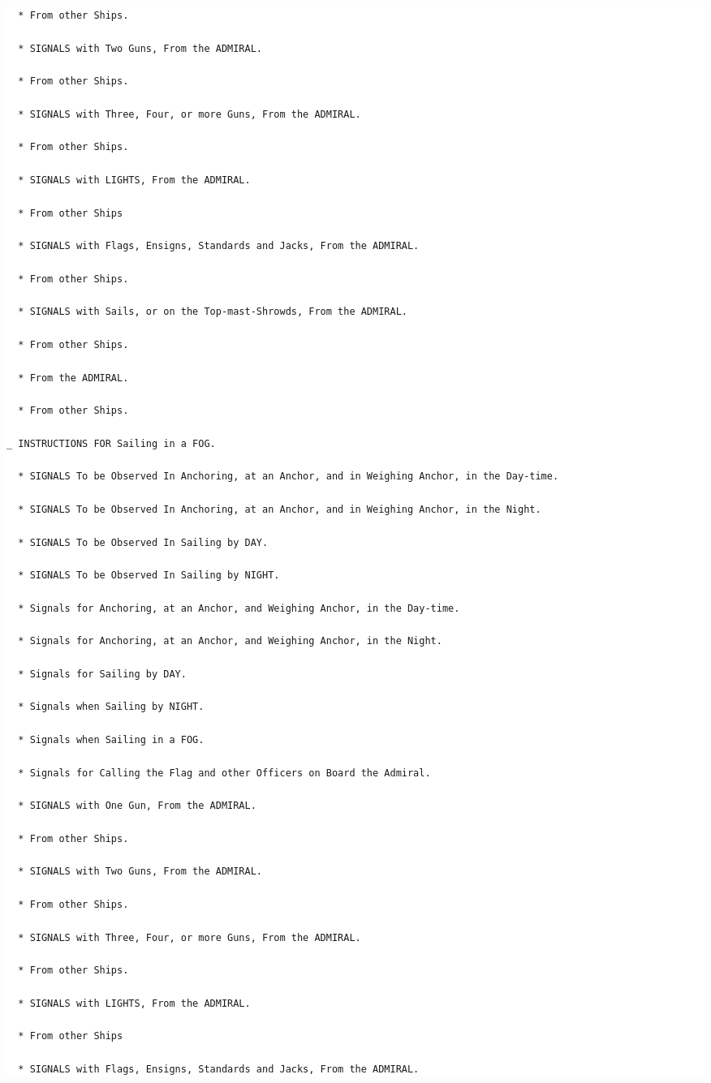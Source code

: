       * From other Ships.

      * SIGNALS with Two Guns, From the ADMIRAL.

      * From other Ships.

      * SIGNALS with Three, Four, or more Guns, From the ADMIRAL.

      * From other Ships.

      * SIGNALS with LIGHTS, From the ADMIRAL.

      * From other Ships

      * SIGNALS with Flags, Ensigns, Standards and Jacks, From the ADMIRAL.

      * From other Ships.

      * SIGNALS with Sails, or on the Top-mast-Shrowds, From the ADMIRAL.

      * From other Ships.

      * From the ADMIRAL.

      * From other Ships.

    _ INSTRUCTIONS FOR Sailing in a FOG.

      * SIGNALS To be Observed In Anchoring, at an Anchor, and in Weighing Anchor, in the Day-time.

      * SIGNALS To be Observed In Anchoring, at an Anchor, and in Weighing Anchor, in the Night.

      * SIGNALS To be Observed In Sailing by DAY.

      * SIGNALS To be Observed In Sailing by NIGHT.

      * Signals for Anchoring, at an Anchor, and Weighing Anchor, in the Day-time.

      * Signals for Anchoring, at an Anchor, and Weighing Anchor, in the Night.

      * Signals for Sailing by DAY.

      * Signals when Sailing by NIGHT.

      * Signals when Sailing in a FOG.

      * Signals for Calling the Flag and other Officers on Board the Admiral.

      * SIGNALS with One Gun, From the ADMIRAL.

      * From other Ships.

      * SIGNALS with Two Guns, From the ADMIRAL.

      * From other Ships.

      * SIGNALS with Three, Four, or more Guns, From the ADMIRAL.

      * From other Ships.

      * SIGNALS with LIGHTS, From the ADMIRAL.

      * From other Ships

      * SIGNALS with Flags, Ensigns, Standards and Jacks, From the ADMIRAL.
